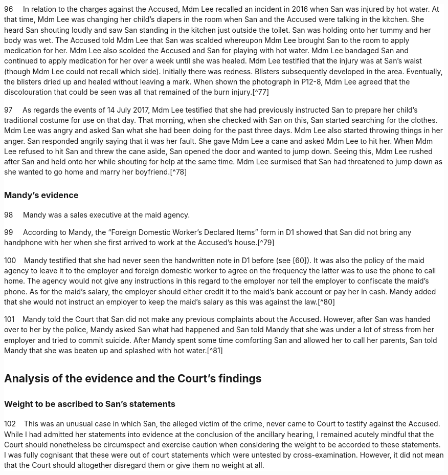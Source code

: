 96     In relation to the charges against the Accused, Mdm Lee recalled an incident in 2016 when San was injured by hot water. At that time, Mdm Lee was changing her child’s diapers in the room when San and the Accused were talking in the kitchen. She heard San shouting loudly and saw San standing in the kitchen just outside the toilet. San was holding onto her tummy and her body was wet. The Accused told Mdm Lee that San was scalded whereupon Mdm Lee brought San to the room to apply medication for her. Mdm Lee also scolded the Accused and San for playing with hot water. Mdm Lee bandaged San and continued to apply medication for her over a week until she was healed. Mdm Lee testified that the injury was at San’s waist (though Mdm Lee could not recall which side). Initially there was redness. Blisters subsequently developed in the area. Eventually, the blisters dried up and healed without leaving a mark. When shown the photograph in P12-8, Mdm Lee agreed that the discolouration that could be seen was all that remained of the burn injury.[^77]

97     As regards the events of 14 July 2017, Mdm Lee testified that she had previously instructed San to prepare her child’s traditional costume for use on that day. That morning, when she checked with San on this, San started searching for the clothes. Mdm Lee was angry and asked San what she had been doing for the past three days. Mdm Lee also started throwing things in her anger. San responded angrily saying that it was her fault. She gave Mdm Lee a cane and asked Mdm Lee to hit her. When Mdm Lee refused to hit San and threw the cane aside, San opened the door and wanted to jump down. Seeing this, Mdm Lee rushed after San and held onto her while shouting for help at the same time. Mdm Lee surmised that San had threatened to jump down as she wanted to go home and marry her boyfriend.[^78]

### Mandy’s evidence

98     Mandy was a sales executive at the maid agency.

99     According to Mandy, the “Foreign Domestic Worker’s Declared Items” form in D1 showed that San did not bring any handphone with her when she first arrived to work at the Accused’s house.[^79]

100    Mandy testified that she had never seen the handwritten note in D1 before (see \[60\]). It was also the policy of the maid agency to leave it to the employer and foreign domestic worker to agree on the frequency the latter was to use the phone to call home. The agency would not give any instructions in this regard to the employer nor tell the employer to confiscate the maid’s phone. As for the maid’s salary, the employer should either credit it to the maid’s bank account or pay her in cash. Mandy added that she would not instruct an employer to keep the maid’s salary as this was against the law.[^80]

101    Mandy told the Court that San did not make any previous complaints about the Accused. However, after San was handed over to her by the police, Mandy asked San what had happened and San told Mandy that she was under a lot of stress from her employer and tried to commit suicide. After Mandy spent some time comforting San and allowed her to call her parents, San told Mandy that she was beaten up and splashed with hot water.[^81]

## Analysis of the evidence and the Court’s findings

### Weight to be ascribed to San’s statements

102    This was an unusual case in which San, the alleged victim of the crime, never came to Court to testify against the Accused. While I had admitted her statements into evidence at the conclusion of the ancillary hearing, I remained acutely mindful that the Court should nonetheless be circumspect and exercise caution when considering the weight to be accorded to these statements. I was fully cognisant that these were out of court statements which were untested by cross-examination. However, it did not mean that the Court should altogether disregard them or give them no weight at all.
